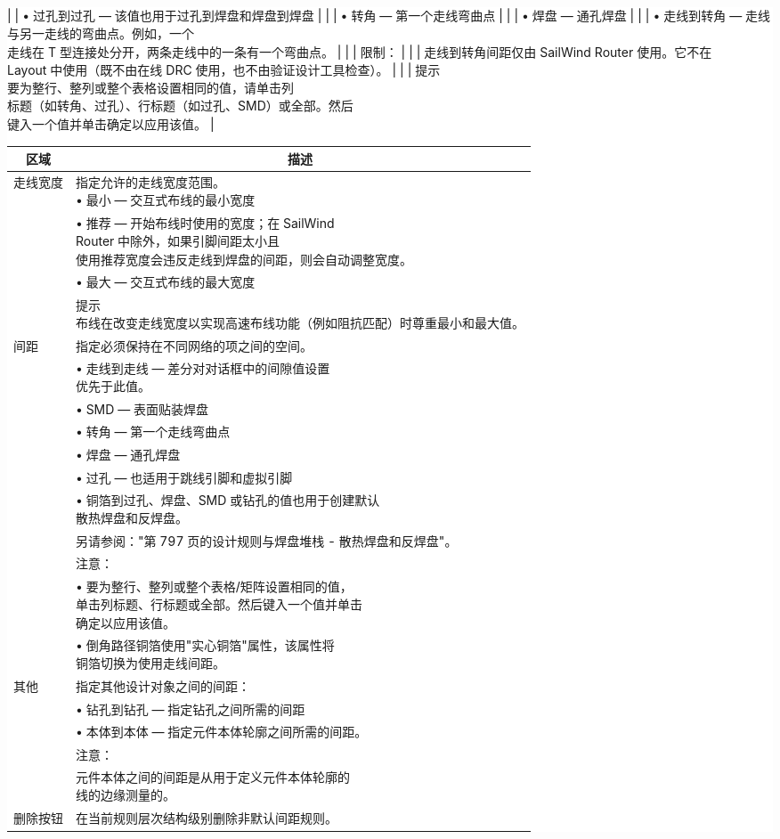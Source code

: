 |          | • 过孔到过孔 — 该值也用于过孔到焊盘和焊盘到焊盘                                                                                                                                                                |
|          | • 转角 — 第一个走线弯曲点                                                                                                                                                                                      |
|          | • 焊盘 — 通孔焊盘                                                                                                                                                                                              |
|          | • 走线到转角 — 走线与另一走线的弯曲点。例如，一个<br>走线在 T 型连接处分开，两条走线中的一条有一个弯曲点。                                                                                                        |
|          | 限制：                                                                                                                                                                                                         |
|          | 走线到转角间距仅由 SailWind Router 使用。它不在<br>Layout 中使用（既不由在线 DRC 使用，也不由验证设计工具检查）。                                                                                                     |
|          | 提示<br>要为整行、整列或整个表格设置相同的值，请单击列<br>标题（如转角、过孔）、行标题（如过孔、SMD）或全部。然后<br>键入一个值并单击确定以应用该值。 |

| 区域          | 描述                                                                                                                                                                                                                         |
|---------------|-----------------------------------------------------------------------------------------------------------------------------------------------------------------------------------------------------------------------------|
| 走线宽度   | 指定允许的走线宽度范围。<br>• 最小 — 交互式布线的最小宽度                                                                                                                                                                   |
|               | • 推荐 — 开始布线时使用的宽度；在 SailWind<br>Router 中除外，如果引脚间距太小且<br>使用推荐宽度会违反走线到焊盘的间距，则会自动调整宽度。 |
|               | • 最大 — 交互式布线的最大宽度                                                                                                                                                                                               |
|               | 提示<br>布线在改变走线宽度以实现高速布线功能（例如阻抗匹配）时尊重最小和最大值。                                                                              |
| 间距     | 指定必须保持在不同网络的项之间的空间。                                                                                                                                                                                        |
|               | • 走线到走线 — 差分对对话框中的间隙值设置<br>优先于此值。                                                                                                                         |
|               | • SMD — 表面贴装焊盘                                                                                                                                                                                                           |
|               | • 转角 — 第一个走线弯曲点                                                                                                                                                                                                   |
|               | • 焊盘 — 通孔焊盘                                                                                                                                                                                                            |
|               | • 过孔 — 也适用于跳线引脚和虚拟引脚                                                                                                                                                                                         |
|               | • 铜箔到过孔、焊盘、SMD 或钻孔的值也用于创建默认<br>散热焊盘和反焊盘。                                                                                                                        |
|               | 另请参阅："第 797 页的设计规则与焊盘堆栈 - 散热焊盘和反焊盘"。                                                                                                                                                     |
|               | 注意：                                                                                                                                                                                                                       |
|               | • 要为整行、整列或整个表格/矩阵设置相同的值，<br>单击列标题、行标题或全部。然后键入一个值并单击<br>确定以应用该值。                                               |
|               | • 倒角路径铜箔使用"实心铜箔"属性，该属性将<br>铜箔切换为使用走线间距。                                                                                                                        |
| 其他         | 指定其他设计对象之间的间距：                                                                                                                                                                         |
|               | • 钻孔到钻孔 — 指定钻孔之间所需的间距                                                                                                                                                                    |
|               | • 本体到本体 — 指定元件本体轮廓之间所需的间距。                                                                                                                                             |
|               | 注意：                                                                                                                                                                                                                               |
|               | 元件本体之间的间距是从用于定义元件本体轮廓的<br>线的边缘测量的。                                                                                                         |
| 删除按钮 | 在当前规则层次结构级别删除非默认间距规则。                                                                                                                                                    |